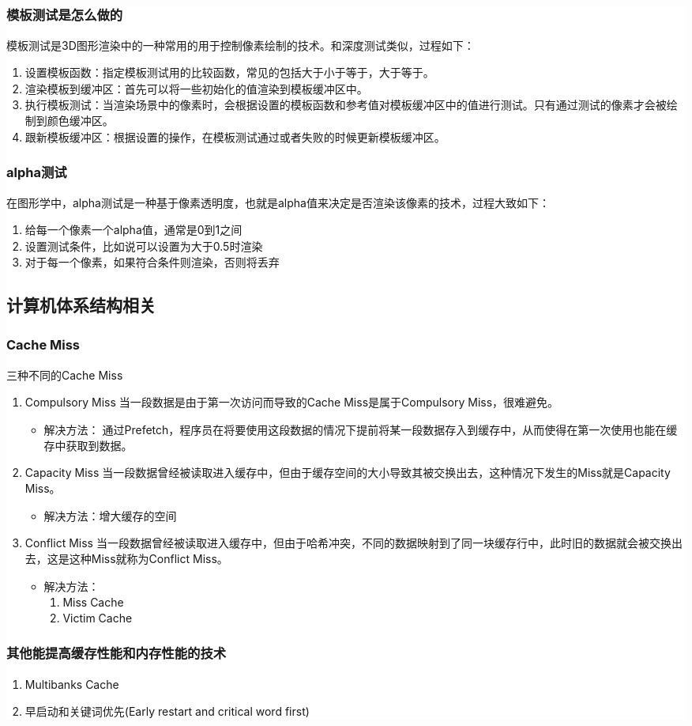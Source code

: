 ### 模板测试是怎么做的
模板测试是3D图形渲染中的一种常用的用于控制像素绘制的技术。和深度测试类似，过程如下：
1. 设置模板函数：指定模板测试用的比较函数，常见的包括大于小于等于，大于等于。
2. 渲染模板到缓冲区：首先可以将一些初始化的值渲染到模板缓冲区中。
3. 执行模板测试：当渲染场景中的像素时，会根据设置的模板函数和参考值对模板缓冲区中的值进行测试。只有通过测试的像素才会被绘制到颜色缓冲区。
4. 跟新模板缓冲区：根据设置的操作，在模板测试通过或者失败的时候更新模板缓冲区。

### alpha测试
在图形学中，alpha测试是一种基于像素透明度，也就是alpha值来决定是否渲染该像素的技术，过程大致如下：
1. 给每一个像素一个alpha值，通常是0到1之间
2. 设置测试条件，比如说可以设置为大于0.5时渲染
3. 对于每一个像素，如果符合条件则渲染，否则将丢弃


## 计算机体系结构相关
### Cache Miss
三种不同的Cache Miss
1. Compulsory Miss
    当一段数据是由于第一次访问而导致的Cache Miss是属于Compulsory Miss，很难避免。
    * 解决方法：
        通过Prefetch，程序员在将要使用这段数据的情况下提前将某一段数据存入到缓存中，从而使得在第一次使用也能在缓存中获取到数据。

2. Capacity Miss
    当一段数据曾经被读取进入缓存中，但由于缓存空间的大小导致其被交换出去，这种情况下发生的Miss就是Capacity Miss。
    * 解决方法：增大缓存的空间

3. Conflict Miss
    当一段数据曾经被读取进入缓存中，但由于哈希冲突，不同的数据映射到了同一块缓存行中，此时旧的数据就会被交换出去，这是这种Miss就称为Conflict Miss。
    * 解决方法：
        1. Miss Cache
        2. Victim Cache

### 其他能提高缓存性能和内存性能的技术
1. Multibanks Cache


2. 早启动和关键词优先(Early restart and critical word first)
